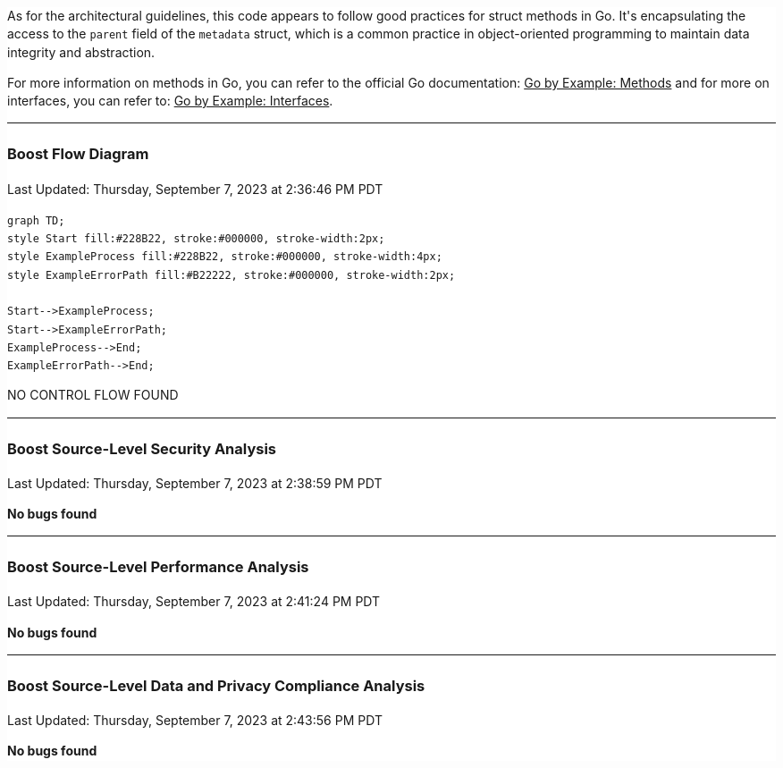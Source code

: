 As for the architectural guidelines, this code appears to follow good practices for struct methods in Go. It's encapsulating the access to the `parent` field of the `metadata` struct, which is a common practice in object-oriented programming to maintain data integrity and abstraction. 

For more information on methods in Go, you can refer to the official Go documentation: [Go by Example: Methods](https://gobyexample.com/methods) and for more on interfaces, you can refer to: [Go by Example: Interfaces](https://gobyexample.com/interfaces).



---

### Boost Flow Diagram

Last Updated: Thursday, September 7, 2023 at 2:36:46 PM PDT

```mermaid
graph TD;
style Start fill:#228B22, stroke:#000000, stroke-width:2px;
style ExampleProcess fill:#228B22, stroke:#000000, stroke-width:4px;
style ExampleErrorPath fill:#B22222, stroke:#000000, stroke-width:2px;

Start-->ExampleProcess;
Start-->ExampleErrorPath;
ExampleProcess-->End;
ExampleErrorPath-->End;
```

NO CONTROL FLOW FOUND



---

### Boost Source-Level Security Analysis

Last Updated: Thursday, September 7, 2023 at 2:38:59 PM PDT

**No bugs found**



---

### Boost Source-Level Performance Analysis

Last Updated: Thursday, September 7, 2023 at 2:41:24 PM PDT

**No bugs found**



---

### Boost Source-Level Data and Privacy Compliance Analysis

Last Updated: Thursday, September 7, 2023 at 2:43:56 PM PDT

**No bugs found**
